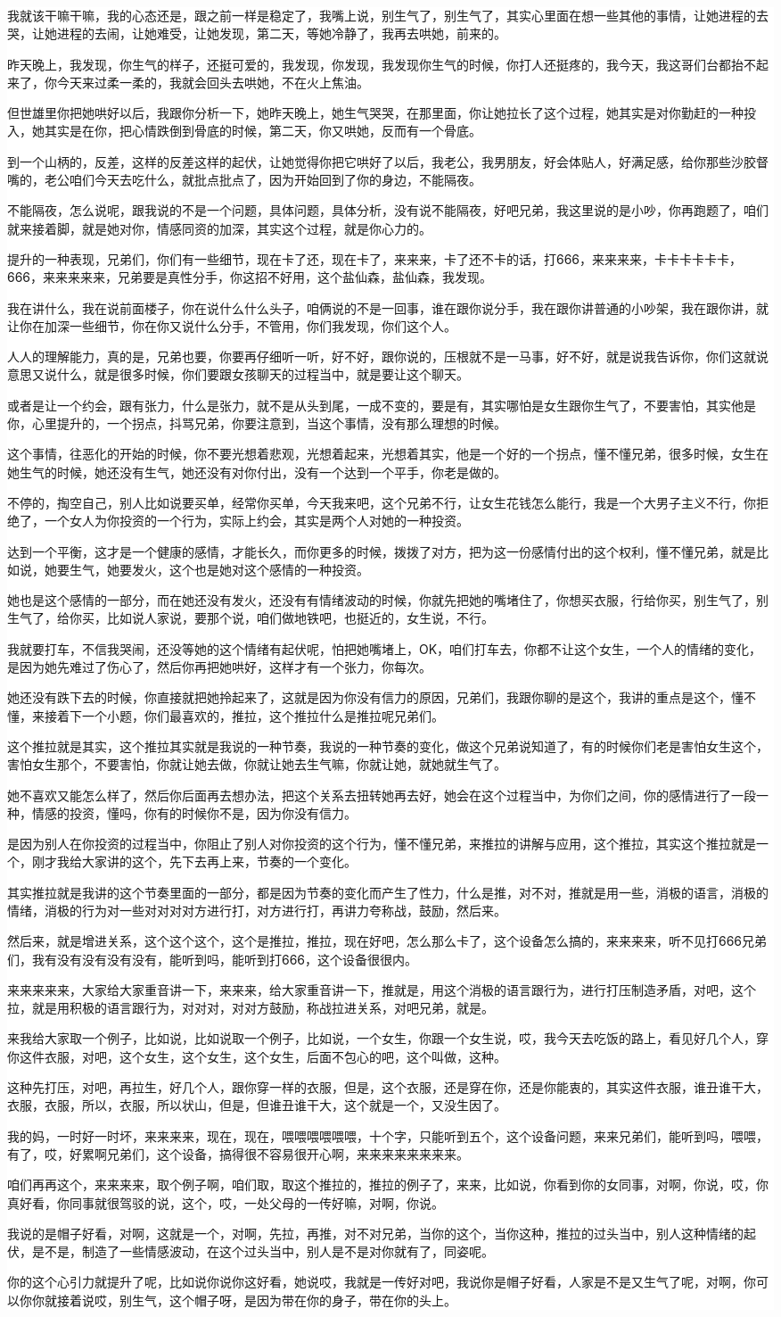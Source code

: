 我就该干嘛干嘛，我的心态还是，跟之前一样是稳定了，我嘴上说，别生气了，别生气了，其实心里面在想一些其他的事情，让她进程的去哭，让她进程的去闹，让她难受，让她发现，第二天，等她冷静了，我再去哄她，前来的。

昨天晚上，我发现，你生气的样子，还挺可爱的，我发现，你发现，我发现你生气的时候，你打人还挺疼的，我今天，我这哥们台都抬不起来了，你今天来过柔一柔的，我就会回头去哄她，不在火上焦油。

但世雄里你把她哄好以后，我跟你分析一下，她昨天晚上，她生气哭哭，在那里面，你让她拉长了这个过程，她其实是对你勤赶的一种投入，她其实是在你，把心情跌倒到骨底的时候，第二天，你又哄她，反而有一个骨底。

到一个山柄的，反差，这样的反差这样的起伏，让她觉得你把它哄好了以后，我老公，我男朋友，好会体贴人，好满足感，给你那些沙胶督嘴的，老公咱们今天去吃什么，就批点批点了，因为开始回到了你的身边，不能隔夜。

不能隔夜，怎么说呢，跟我说的不是一个问题，具体问题，具体分析，没有说不能隔夜，好吧兄弟，我这里说的是小吵，你再跑题了，咱们就来接着脚，就是她对你，情感同资的加深，其实这个过程，就是你心力的。

提升的一种表现，兄弟们，你们有一些细节，现在卡了还，现在卡了，来来来，卡了还不卡的话，打666，来来来来，卡卡卡卡卡卡，666，来来来来来，兄弟要是真性分手，你这招不好用，这个盐仙森，盐仙森，我发现。

我在讲什么，我在说前面楼子，你在说什么什么头子，咱俩说的不是一回事，谁在跟你说分手，我在跟你讲普通的小吵架，我在跟你讲，就让你在加深一些细节，你在你又说什么分手，不管用，你们我发现，你们这个人。

人人的理解能力，真的是，兄弟也要，你要再仔细听一听，好不好，跟你说的，压根就不是一马事，好不好，就是说我告诉你，你们这就说意思又说什么，就是很多时候，你们要跟女孩聊天的过程当中，就是要让这个聊天。

或者是让一个约会，跟有张力，什么是张力，就不是从头到尾，一成不变的，要是有，其实哪怕是女生跟你生气了，不要害怕，其实他是你，心里提升的，一个拐点，抖骂兄弟，你要注意到，当这个事情，没有那么理想的时候。

这个事情，往恶化的开始的时候，你不要光想着悲观，光想着起来，光想着其实，他是一个好的一个拐点，懂不懂兄弟，很多时候，女生在她生气的时候，她还没有生气，她还没有对你付出，没有一个达到一个平手，你老是做的。

不停的，掏空自己，别人比如说要买单，经常你买单，今天我来吧，这个兄弟不行，让女生花钱怎么能行，我是一个大男子主义不行，你拒绝了，一个女人为你投资的一个行为，实际上约会，其实是两个人对她的一种投资。

达到一个平衡，这才是一个健康的感情，才能长久，而你更多的时候，拨拨了对方，把为这一份感情付出的这个权利，懂不懂兄弟，就是比如说，她要生气，她要发火，这个也是她对这个感情的一种投资。

她也是这个感情的一部分，而在她还没有发火，还没有有情绪波动的时候，你就先把她的嘴堵住了，你想买衣服，行给你买，别生气了，别生气了，给你买，比如说人家说，要那个说，咱们做地铁吧，也挺近的，女生说，不行。

我就要打车，不信我哭闹，还没等她的这个情绪有起伏呢，怕把她嘴堵上，OK，咱们打车去，你都不让这个女生，一个人的情绪的变化，是因为她先难过了伤心了，然后你再把她哄好，这样才有一个张力，你每次。

她还没有跌下去的时候，你直接就把她拎起来了，这就是因为你没有信力的原因，兄弟们，我跟你聊的是这个，我讲的重点是这个，懂不懂，来接着下一个小题，你们最喜欢的，推拉，这个推拉什么是推拉呢兄弟们。

这个推拉就是其实，这个推拉其实就是我说的一种节奏，我说的一种节奏的变化，做这个兄弟说知道了，有的时候你们老是害怕女生这个，害怕女生那个，不要害怕，你就让她去做，你就让她去生气嘛，你就让她，就她就生气了。

她不喜欢又能怎么样了，然后你后面再去想办法，把这个关系去扭转她再去好，她会在这个过程当中，为你们之间，你的感情进行了一段一种，情感的投资，懂吗，你有的时候你不是，因为你没有信力。

是因为别人在你投资的过程当中，你阻止了别人对你投资的这个行为，懂不懂兄弟，来推拉的讲解与应用，这个推拉，其实这个推拉就是一个，刚才我给大家讲的这个，先下去再上来，节奏的一个变化。

其实推拉就是我讲的这个节奏里面的一部分，都是因为节奏的变化而产生了性力，什么是推，对不对，推就是用一些，消极的语言，消极的情绪，消极的行为对一些对对对对方进行打，对方进行打，再讲力夸称战，鼓励，然后来。

然后来，就是增进关系，这个这个这个，这个是推拉，推拉，现在好吧，怎么那么卡了，这个设备怎么搞的，来来来来，听不见打666兄弟们，我有没有没有没有没有，能听到吗，能听到打666，这个设备很很内。

来来来来来，大家给大家重音讲一下，来来来，给大家重音讲一下，推就是，用这个消极的语言跟行为，进行打压制造矛盾，对吧，这个拉，就是用积极的语言跟行为，对对对，对对方鼓励，称战拉进关系，对吧兄弟，就是。

来我给大家取一个例子，比如说，比如说取一个例子，比如说，一个女生，你跟一个女生说，哎，我今天去吃饭的路上，看见好几个人，穿你这件衣服，对吧，这个女生，这个女生，这个女生，后面不包心的吧，这个叫做，这种。

这种先打压，对吧，再拉生，好几个人，跟你穿一样的衣服，但是，这个衣服，还是穿在你，还是你能衷的，其实这件衣服，谁丑谁干大，衣服，衣服，所以，衣服，所以状山，但是，但谁丑谁干大，这个就是一个，又没生因了。

我的妈，一时好一时坏，来来来来，现在，现在，喂喂喂喂喂喂，十个字，只能听到五个，这个设备问题，来来兄弟们，能听到吗，喂喂，有了，哎，好累啊兄弟们，这个设备，搞得很不容易很开心啊，来来来来来来来来。

咱们再再这个，来来来来，取个例子啊，咱们取，取这个推拉的，推拉的例子了，来来，比如说，你看到你的女同事，对啊，你说，哎，你真好看，你同事就很驾驳的说，这个，哎，一处父母的一传好嘛，对啊，你说。

我说的是帽子好看，对啊，这就是一个，对啊，先拉，再推，对不对兄弟，当你的这个，当你这种，推拉的过头当中，别人这种情绪的起伏，是不是，制造了一些情感波动，在这个过头当中，别人是不是对你就有了，同姿呢。

你的这个心引力就提升了呢，比如说你说你这好看，她说哎，我就是一传好对吧，我说你是帽子好看，人家是不是又生气了呢，对啊，你可以你你就接着说哎，别生气，这个帽子呀，是因为带在你的身子，带在你的头上。
